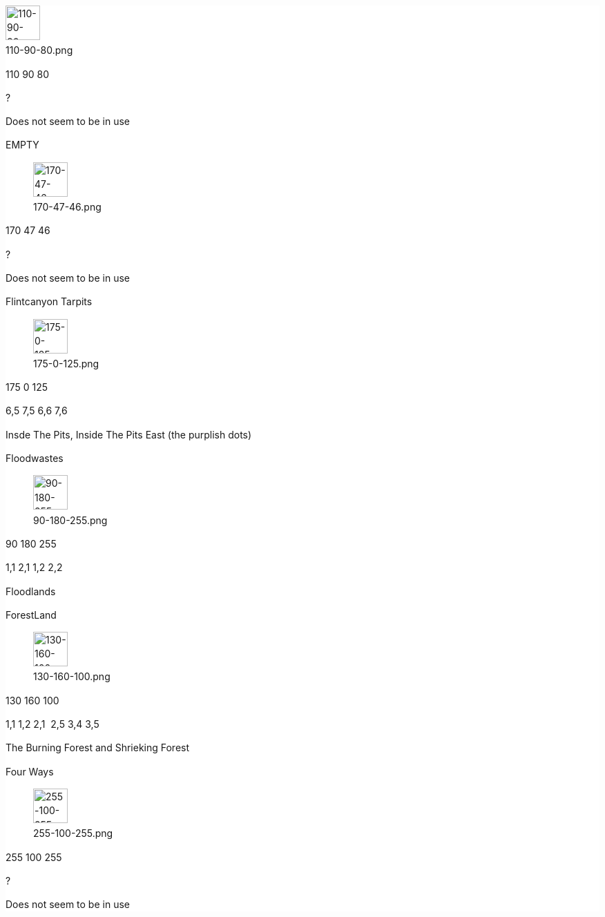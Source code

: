 <img src="110-90-80.png" title="110-90-80.png" width="50" height="50" />
<figcaption>110-90-80.png</figcaption>
</figure></td>
<td><p>110 90 80</p></td>
<td><p>?</p></td>
<td><p>Does not seem to be in use</p></td>
</tr>
<tr class="even">
<td><p>EMPTY</p></td>
<td><figure>
<img src="170-47-46.png" title="170-47-46.png" width="50" height="50" />
<figcaption>170-47-46.png</figcaption>
</figure></td>
<td><p>170 47 46</p></td>
<td><p>?</p></td>
<td><p>Does not seem to be in use</p></td>
</tr>
<tr class="odd">
<td><p>Flintcanyon Tarpits</p></td>
<td><figure>
<img src="175-0-125.png" title="175-0-125.png" width="50" height="50" />
<figcaption>175-0-125.png</figcaption>
</figure></td>
<td><p>175 0 125</p></td>
<td><p>6,5 7,5 6,6 7,6</p></td>
<td><p>Insde The Pits, Inside The Pits East (the purplish dots)</p></td>
</tr>
<tr class="even">
<td><p>Floodwastes</p></td>
<td><figure>
<img src="90-180-255.png" title="90-180-255.png" width="50"
height="50" />
<figcaption>90-180-255.png</figcaption>
</figure></td>
<td><p>90 180 255</p></td>
<td><p>1,1 2,1 1,2 2,2</p></td>
<td><p>Floodlands</p></td>
</tr>
<tr class="odd">
<td><p>ForestLand</p></td>
<td><figure>
<img src="130-160-100.png" title="130-160-100.png" width="50"
height="50" />
<figcaption>130-160-100.png</figcaption>
</figure></td>
<td><p>130 160 100</p></td>
<td><p>1,1 1,2 2,1  2,5 3,4 3,5</p></td>
<td><p>The Burning Forest and Shrieking Forest</p></td>
</tr>
<tr class="even">
<td><p>Four Ways</p></td>
<td><figure>
<img src="255-100-255.png" title="255-100-255.png" width="50"
height="50" />
<figcaption>255-100-255.png</figcaption>
</figure></td>
<td><p>255 100 255</p></td>
<td><p>?</p></td>
<td><p>Does not seem to be in use</p></td>
</tr>